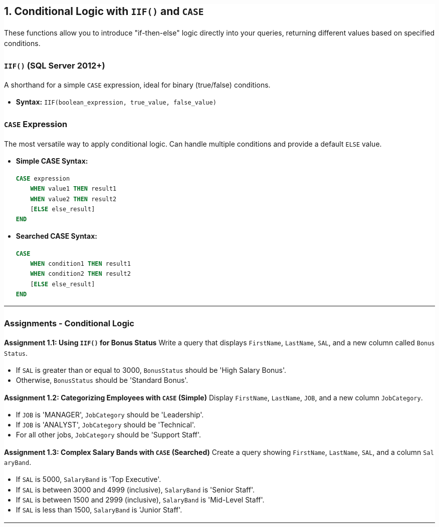 
## 1. Conditional Logic with `IIF()` and `CASE`
These functions allow you to introduce "if-then-else" logic directly into your queries, returning different values based on specified conditions.

### `IIF()` (SQL Server 2012+)
A shorthand for a simple `CASE` expression, ideal for binary (true/false) conditions.
* **Syntax:** `IIF(boolean_expression, true_value, false_value)`

### `CASE` Expression
The most versatile way to apply conditional logic. Can handle multiple conditions and provide a default `ELSE` value.
* **Simple CASE Syntax:**
    ```sql
    CASE expression
        WHEN value1 THEN result1
        WHEN value2 THEN result2
        [ELSE else_result]
    END
    ```
* **Searched CASE Syntax:**
    ```sql
    CASE
        WHEN condition1 THEN result1
        WHEN condition2 THEN result2
        [ELSE else_result]
    END
    ```

---

### Assignments - Conditional Logic

**Assignment 1.1: Using `IIF()` for Bonus Status**
Write a query that displays `FirstName`, `LastName`, `SAL`, and a new column called `BonusStatus`.
* If `SAL` is greater than or equal to 3000, `BonusStatus` should be 'High Salary Bonus'.
* Otherwise, `BonusStatus` should be 'Standard Bonus'.

**Assignment 1.2: Categorizing Employees with `CASE` (Simple)**
Display `FirstName`, `LastName`, `JOB`, and a new column `JobCategory`.
* If `JOB` is 'MANAGER', `JobCategory` should be 'Leadership'.
* If `JOB` is 'ANALYST', `JobCategory` should be 'Technical'.
* For all other jobs, `JobCategory` should be 'Support Staff'.

**Assignment 1.3: Complex Salary Bands with `CASE` (Searched)**
Create a query showing `FirstName`, `LastName`, `SAL`, and a column `SalaryBand`.
* If `SAL` is 5000, `SalaryBand` is 'Top Executive'.
* If `SAL` is between 3000 and 4999 (inclusive), `SalaryBand` is 'Senior Staff'.
* If `SAL` is between 1500 and 2999 (inclusive), `SalaryBand` is 'Mid-Level Staff'.
* If `SAL` is less than 1500, `SalaryBand` is 'Junior Staff'.

---
